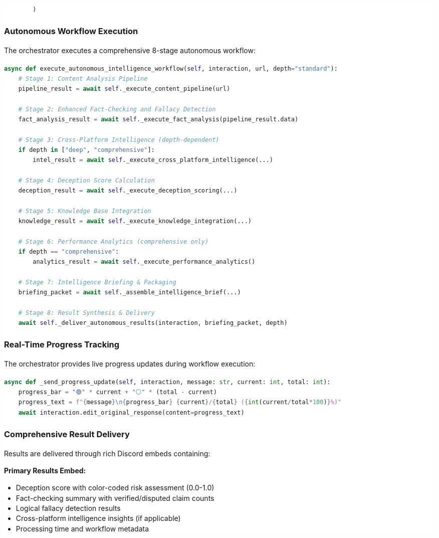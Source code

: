 ```python
        )
```

### Autonomous Workflow Execution

The orchestrator executes a comprehensive 8-stage autonomous workflow:

```python
async def execute_autonomous_intelligence_workflow(self, interaction, url, depth="standard"):
    # Stage 1: Content Analysis Pipeline
    pipeline_result = await self._execute_content_pipeline(url)
    
    # Stage 2: Enhanced Fact-Checking and Fallacy Detection  
    fact_analysis_result = await self._execute_fact_analysis(pipeline_result.data)
    
    # Stage 3: Cross-Platform Intelligence (depth-dependent)
    if depth in ["deep", "comprehensive"]:
        intel_result = await self._execute_cross_platform_intelligence(...)
    
    # Stage 4: Deception Score Calculation
    deception_result = await self._execute_deception_scoring(...)
    
    # Stage 5: Knowledge Base Integration
    knowledge_result = await self._execute_knowledge_integration(...)
    
    # Stage 6: Performance Analytics (comprehensive only)
    if depth == "comprehensive":
        analytics_result = await self._execute_performance_analytics()
    
    # Stage 7: Intelligence Briefing & Packaging
    briefing_packet = await self._assemble_intelligence_brief(...)
    
    # Stage 8: Result Synthesis & Delivery
    await self._deliver_autonomous_results(interaction, briefing_packet, depth)
```

### Real-Time Progress Tracking

The orchestrator provides live progress updates during workflow execution:

```python
async def _send_progress_update(self, interaction, message: str, current: int, total: int):
    progress_bar = "🟢" * current + "⚪" * (total - current)
    progress_text = f"{message}\n{progress_bar} {current}/{total} ({int(current/total*100)}%)"
    await interaction.edit_original_response(content=progress_text)
```

### Comprehensive Result Delivery

Results are delivered through rich Discord embeds containing:

**Primary Results Embed:**

- Deception score with color-coded risk assessment (0.0-1.0)
- Fact-checking summary with verified/disputed claim counts
- Logical fallacy detection results
- Cross-platform intelligence insights (if applicable)
- Processing time and workflow metadata
